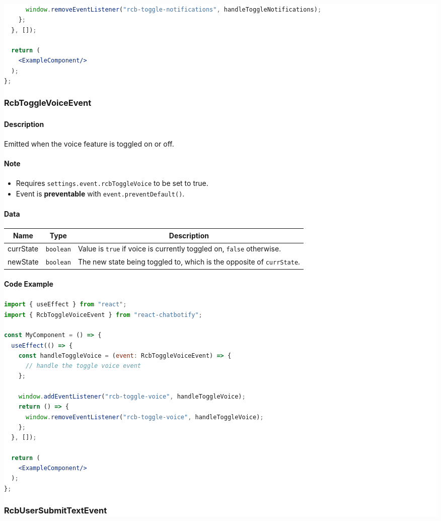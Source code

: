 ```jsx
      window.removeEventListener("rcb-toggle-notifications", handleToggleNotifications);
    };
  }, []);

  return (
    <ExampleComponent/>
  );
};
```

### RcbToggleVoiceEvent

#### Description
Emitted when the voice feature is toggled on or off.

#### Note
- Requires `settings.event.rcbToggleVoice` to be set to true.
- Event is **preventable** with `event.preventDefault()`.

#### Data
| Name      | Type      | Description                                                           |
|-----------|-----------|-----------------------------------------------------------------------|
| currState | `boolean` | Value is `true` if voice is currently toggled on, `false` otherwise.  |
| newState  | `boolean` | The new state being toggled to, which is the opposite of `currState`. |

#### Code Example
```jsx
import { useEffect } from "react";
import { RcbToggleVoiceEvent } from "react-chatbotify";

const MyComponent = () => {
  useEffect(() => {
    const handleToggleVoice = (event: RcbToggleVoiceEvent) => {
      // handle the toggle voice event
    };

    window.addEventListener("rcb-toggle-voice", handleToggleVoice);
    return () => {
      window.removeEventListener("rcb-toggle-voice", handleToggleVoice);
    };
  }, []);

  return (
    <ExampleComponent/>
  );
};
```

### RcbUserSubmitTextEvent
